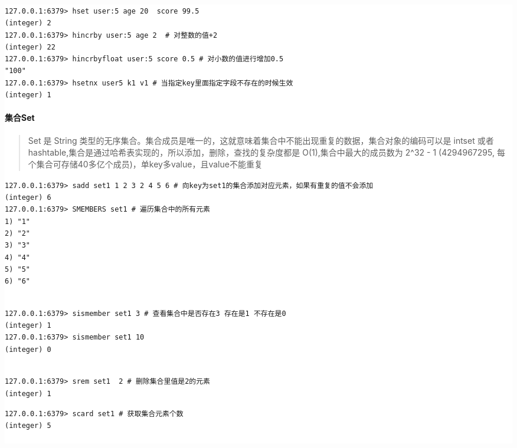 ```
127.0.0.1:6379> hset user:5 age 20  score 99.5
(integer) 2
127.0.0.1:6379> hincrby user:5 age 2  # 对整数的值+2
(integer) 22
127.0.0.1:6379> hincrbyfloat user:5 score 0.5 # 对小数的值进行增加0.5
"100"
127.0.0.1:6379> hsetnx user5 k1 v1 # 当指定key里面指定字段不存在的时候生效
(integer) 1

```

#### 集合Set



> Set 是 String 类型的无序集合。集合成员是唯一的，这就意味着集合中不能出现重复的数据，集合对象的编码可以是 intset 或者 hashtable,集合是通过哈希表实现的，所以添加，删除，查找的复杂度都是 O(1\),集合中最大的成员数为 2^32 \- 1 (4294967295, 每个集合可存储40多亿个成员)，单key多value，且value不能重复



```
127.0.0.1:6379> sadd set1 1 2 3 2 4 5 6 # 向key为set1的集合添加对应元素，如果有重复的值不会添加
(integer) 6
127.0.0.1:6379> SMEMBERS set1 # 遍历集合中的所有元素
1) "1"
2) "2"
3) "3"
4) "4"
5) "5"
6) "6"


```


```
127.0.0.1:6379> sismember set1 3 # 查看集合中是否存在3 存在是1 不存在是0
(integer) 1
127.0.0.1:6379> sismember set1 10
(integer) 0


```


```
127.0.0.1:6379> srem set1  2 # 删除集合里值是2的元素
(integer) 1

```


```
127.0.0.1:6379> scard set1 # 获取集合元素个数
(integer) 5


```
